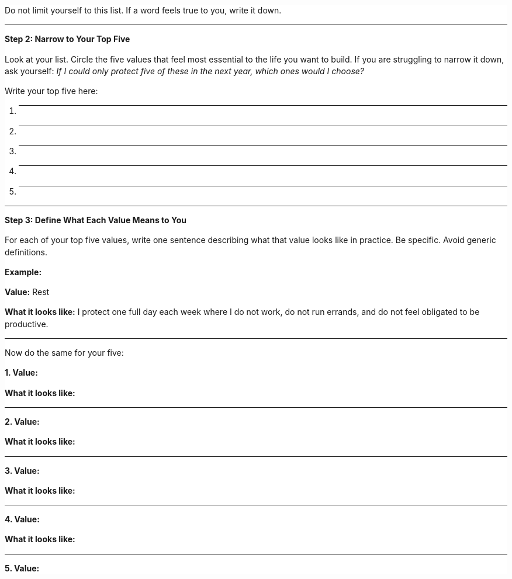 Do not limit yourself to this list. If a word feels true to you, write it down.

---

**Step 2: Narrow to Your Top Five**

Look at your list. Circle the five values that feel most essential to the life you want to build. If you are struggling to narrow it down, ask yourself: *If I could only protect five of these in the next year, which ones would I choose?*

Write your top five here:

1. ___________________________
2. ___________________________
3. ___________________________
4. ___________________________
5. ___________________________

---

**Step 3: Define What Each Value Means to You**

For each of your top five values, write one sentence describing what that value looks like in practice. Be specific. Avoid generic definitions.

**Example:**

**Value:** Rest

**What it looks like:** I protect one full day each week where I do not work, do not run errands, and do not feel obligated to be productive.

---

Now do the same for your five:

**1. Value:**

**What it looks like:**

---

**2. Value:**

**What it looks like:**

---

**3. Value:**

**What it looks like:**

---

**4. Value:**

**What it looks like:**

---

**5. Value:**
